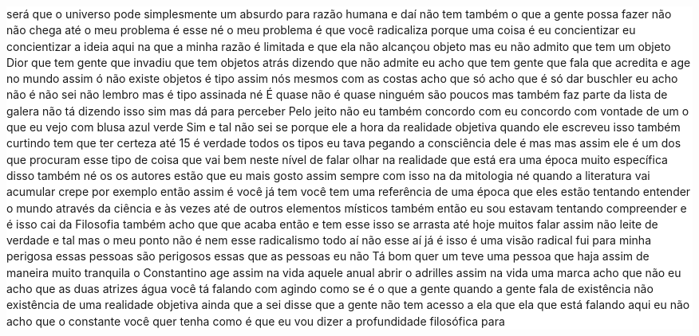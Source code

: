 será que o universo pode simplesmente um
absurdo para razão humana e daí não tem
também o que a gente possa fazer não não
chega até o meu problema é esse né
o meu problema é que você radicaliza
porque uma coisa é eu concientizar eu
concientizar a ideia aqui na que a minha
razão é limitada e que ela não alcançou
objeto mas eu não admito que tem um
objeto Dior que tem gente que invadiu
que tem objetos atrás dizendo que não
admite eu acho que tem gente que fala
que acredita e age no mundo assim ó não
existe objetos é tipo assim nós mesmos
com as costas acho que só acho que é só
dar buschler eu acho não é não sei não
lembro mas é tipo assinada né É quase
não é quase ninguém são poucos mas
também faz parte da lista de galera não
tá dizendo isso sim mas dá para perceber
Pelo jeito não eu também concordo com eu
concordo com vontade de um o que eu vejo
com blusa azul verde Sim e tal não sei
se porque ele
a hora da realidade objetiva quando ele
escreveu isso também curtindo tem que
ter certeza até 15 é verdade todos os
tipos eu tava pegando a consciência dele
é mas mas assim ele é um dos que
procuram esse tipo de coisa que vai bem
neste nível de falar olhar na realidade
que está era uma época muito específica
disso também né os os autores estão que
eu mais gosto assim sempre com isso na
da mitologia né quando a literatura vai
acumular crepe por exemplo então assim é
você já tem você tem uma referência de
uma época que eles estão tentando
entender o mundo através da ciência e às
vezes até de outros elementos místicos
também então eu sou estavam tentando
compreender e é isso cai da Filosofia
também acho que que acaba então e tem
esse isso se arrasta até hoje muitos
falar assim não leite de verdade e tal
mas o meu ponto não é nem esse
radicalismo todo aí não esse aí já é
isso é uma visão radical fui para minha
perigosa essas pessoas são perigosos
essas que
as pessoas eu não
Tá bom quer um teve uma pessoa que haja
assim de maneira muito tranquila o
Constantino age assim na vida aquele
anual abrir o adrilles assim na vida uma
marca acho que não eu acho que as duas
atrizes água você tá falando com agindo
como se é o que a gente quando a gente
fala de existência não existência de uma
realidade objetiva ainda que a sei disse
que a gente não tem acesso a ela que ela
que está falando aqui eu não acho que o
constante você quer tenha como é que eu
vou dizer a profundidade filosófica para